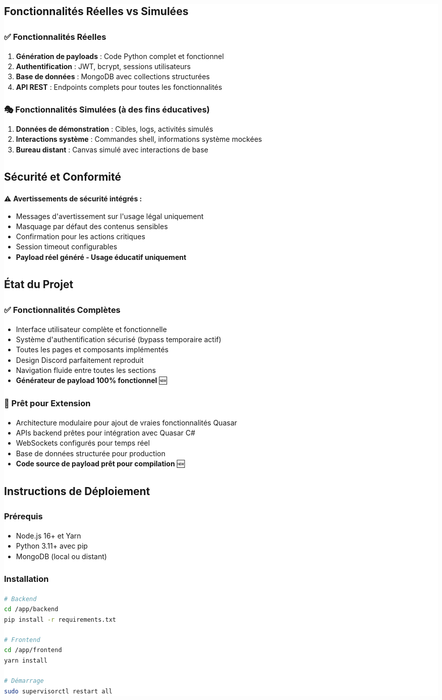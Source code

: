 ## Fonctionnalités Réelles vs Simulées

### ✅ Fonctionnalités Réelles
1. **Génération de payloads** : Code Python complet et fonctionnel
2. **Authentification** : JWT, bcrypt, sessions utilisateurs
3. **Base de données** : MongoDB avec collections structurées
4. **API REST** : Endpoints complets pour toutes les fonctionnalités

### 🎭 Fonctionnalités Simulées (à des fins éducatives)
1. **Données de démonstration** : Cibles, logs, activités simulés
2. **Interactions système** : Commandes shell, informations système mockées
3. **Bureau distant** : Canvas simulé avec interactions de base

## Sécurité et Conformité

⚠️ **Avertissements de sécurité intégrés :**
- Messages d'avertissement sur l'usage légal uniquement
- Masquage par défaut des contenus sensibles
- Confirmation pour les actions critiques
- Session timeout configurables
- **Payload réel généré - Usage éducatif uniquement**

## État du Projet

### ✅ Fonctionnalités Complètes
- Interface utilisateur complète et fonctionnelle
- Système d'authentification sécurisé (bypass temporaire actif)
- Toutes les pages et composants implémentés
- Design Discord parfaitement reproduit
- Navigation fluide entre toutes les sections
- **Générateur de payload 100% fonctionnel** 🆕

### 🔄 Prêt pour Extension
- Architecture modulaire pour ajout de vraies fonctionnalités Quasar
- APIs backend prêtes pour intégration avec Quasar C#
- WebSockets configurés pour temps réel
- Base de données structurée pour production
- **Code source de payload prêt pour compilation** 🆕

## Instructions de Déploiement

### Prérequis
- Node.js 16+ et Yarn
- Python 3.11+ avec pip
- MongoDB (local ou distant)

### Installation
```bash
# Backend
cd /app/backend
pip install -r requirements.txt

# Frontend
cd /app/frontend
yarn install

# Démarrage
sudo supervisorctl restart all
```
